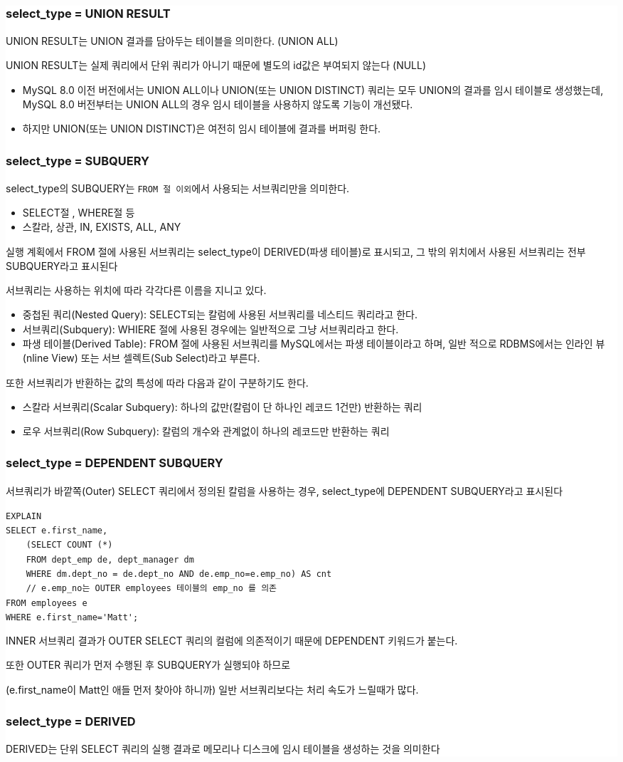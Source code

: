 ### select_type = UNION RESULT

UNION RESULT는 UNION 결과를 담아두는 테이블을 의미한다. (UNION ALL)

UNION RESULT는 실제 쿼리에서 단위 쿼리가 아니기 때문에 별도의 id값은 부여되지 않는다 (NULL)

* MySQL 8.0 이전 버전에서는 UNION ALL이나 UNION(또는 UNION DISTINCT) 쿼리는 모두 UNION의 결과를 임시 테이블로 생성했는데, MySQL 8.0 버전부터는 UNION ALL의 경우 임시 테이블을 사용하지 않도록 기능이 개선됐다. 

* 하지만 UNION(또는 UNION DISTINCT)은 여전히 임시 테이블에 결과를 버퍼링 한다.

### select_type = SUBQUERY

select_type의 SUBQUERY는 `FROM 절 이외`에서 사용되는 서브쿼리만을 의미한다.

* SELECT절 , WHERE절 등
* 스칼라, 상관, IN, EXISTS, ALL, ANY

실행 계획에서 FROM 절에 사용된 서브쿼리는 select_type이 DERIVED(파생 테이블)로 표시되고, 그 밖의 위치에서 사용된 서브쿼리는 전부 SUBQUERY라고 표시된다

서브쿼리는 사용하는 위치에 따라 각각다른 이름을 지니고 있다.

- ﻿﻿중첩된 쿼리(Nested Query): SELECT되는 칼럼에 사용된 서브쿼리를 네스티드 쿼리라고 한다.
- ﻿﻿서브쿼리(Subquery): WHIERE 절에 사용된 경우에는 일반적으로 그냥 서브쿼리라고 한다.
- ﻿﻿파생 테이블(Derived Table): FROM 절에 사용된 서브쿼리를 MySQL에서는 파생 테이블이라고 하며, 일반 적으로 RDBMS에서는 인라인 뷰(nline View) 또는 서브 셀렉트(Sub Select)라고 부른다.

또한 서브쿼리가 반환하는 값의 특성에 따라 다음과 같이 구분하기도 한다.

* 스칼라 서브쿼리(Scalar Subquery): 하나의 값만(칼럼이 단 하나인 레코드 1건만) 반환하는 쿼리

* 로우 서브쿼리(Row Subquery): 칼럼의 개수와 관계없이 하나의 레코드만 반환하는 쿼리

### select_type = DEPENDENT SUBQUERY

서브쿼리가 바깥쪽(Outer) SELECT 쿼리에서 정의된 칼럼을 사용하는 경우, select_type에 DEPENDENT SUBQUERY라고 표시된다

```mysql
EXPLAIN
SELECT e.first_name,
	(SELECT COUNT (*)
	FROM dept_emp de, dept_manager dm
	WHERE dm.dept_no = de.dept_no AND de.emp_no=e.emp_no) AS cnt 
	// e.emp_no는 OUTER employees 테이블의 emp_no 를 의존
FROM employees e
WHERE e.first_name='Matt';
```

INNER 서브쿼리 결과가 OUTER SELECT 쿼리의 컬럼에 의존적이기 때문에 DEPENDENT 키워드가 붙는다.

또한 OUTER 쿼리가 먼저 수행된 후 SUBQUERY가 실행되야 하므로 

(e.first_name이 Matt인 애들 먼저 찾아야 하니까) 일반 서브쿼리보다는 처리 속도가 느릴때가 많다.

### select_type = DERIVED

DERIVED는 단위 SELECT 쿼리의 실행 결과로 메모리나 디스크에 임시 테이블을 생성하는 것을 의미한다
